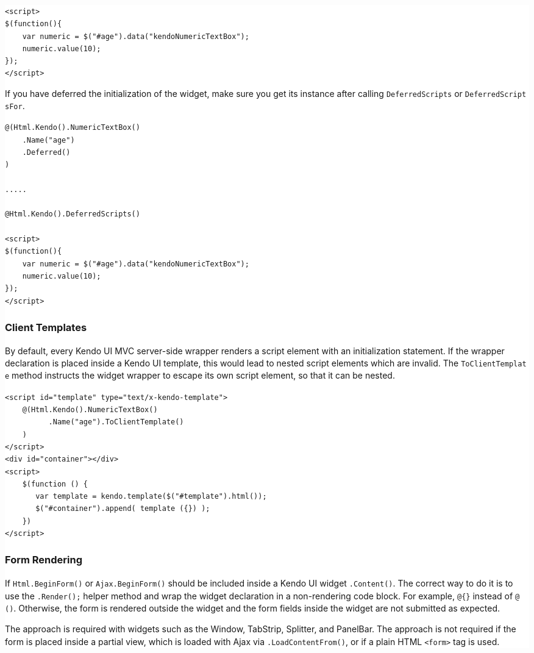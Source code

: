     <script>
    $(function(){
        var numeric = $("#age").data("kendoNumericTextBox");
        numeric.value(10);
    });
    </script>

If you have deferred the initialization of the widget, make sure you get its instance after calling `DeferredScripts` or `DeferredScriptsFor`.

    @(Html.Kendo().NumericTextBox()
        .Name("age")
        .Deferred()
    )

    .....

    @Html.Kendo().DeferredScripts()

    <script>
    $(function(){
        var numeric = $("#age").data("kendoNumericTextBox");
        numeric.value(10);
    });
    </script>

### Client Templates

By default, every Kendo UI MVC server-side wrapper renders a script element with an initialization statement. If the wrapper declaration is placed inside a Kendo UI template, this would lead to nested script elements which are invalid. The `ToClientTemplate` method instructs the widget wrapper to escape its own script element, so that it can be nested.

    <script id="template" type="text/x-kendo-template">
        @(Html.Kendo().NumericTextBox()
              .Name("age").ToClientTemplate()
        )
    </script>
    <div id="container"></div>
    <script>
        $(function () {
           var template = kendo.template($("#template").html());
           $("#container").append( template ({}) );
        })
    </script>

### Form Rendering

If `Html.BeginForm()` or `Ajax.BeginForm()` should be included inside a Kendo UI widget `.Content()`. The correct way to do it is to use the `.Render();` helper method and wrap the widget declaration in a non-rendering code block. For example, `@{}` instead of `@()`. Otherwise, the form is rendered outside the widget and the form fields inside the widget are not submitted as expected.

The approach is required with widgets such as the Window, TabStrip, Splitter, and PanelBar. The approach is not required if the form is placed inside a partial view, which is loaded with Ajax via `.LoadContentFrom()`, or if a plain HTML `<form>` tag is used.
